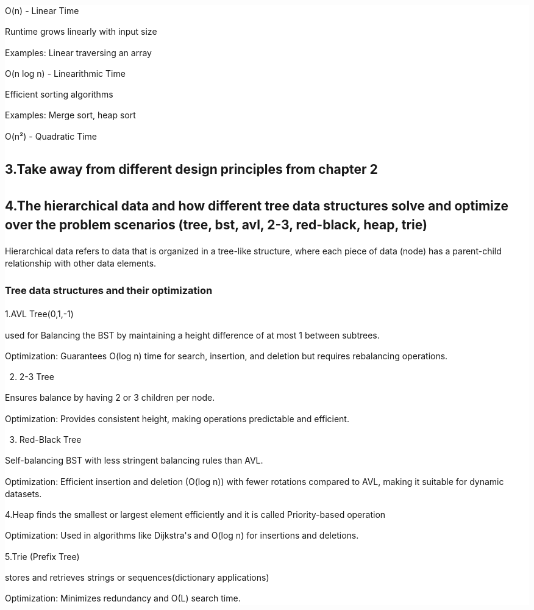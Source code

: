 
O(n) - Linear Time

Runtime grows linearly with input size

Examples: Linear traversing an array


O(n log n) - Linearithmic Time

Efficient sorting algorithms

Examples: Merge sort, heap sort

O(n²) - Quadratic Time


## 3.Take away from different design principles from chapter 2


## 4.The hierarchical data and how different tree data structures solve and optimize over the problem scenarios (tree, bst, avl, 2-3, red-black, heap, trie)

Hierarchical data refers to data that is organized in a tree-like structure, where each piece of data (node) has a parent-child relationship with other data elements.

### Tree data structures and their optimization

1.AVL Tree(0,1,-1)

used for Balancing the BST by maintaining a height difference of at most 1 between subtrees.

Optimization: Guarantees O(log n) time for search, insertion, and deletion but requires rebalancing operations.

2. 2-3 Tree

Ensures balance by having 2 or 3 children per node.

Optimization: Provides consistent height, making operations predictable and efficient.

3. Red-Black Tree

Self-balancing BST with less stringent balancing rules than AVL.

Optimization: Efficient insertion and deletion (O(log n)) with fewer rotations compared to AVL, making it suitable for dynamic datasets.

4.Heap
finds the smallest or largest element efficiently and it is called Priority-based operation

Optimization: Used in algorithms like Dijkstra's and O(log n) for insertions and deletions.

5.Trie (Prefix Tree)

stores and retrieves strings or sequences(dictionary applications)

Optimization: Minimizes redundancy and O(L) search time.
